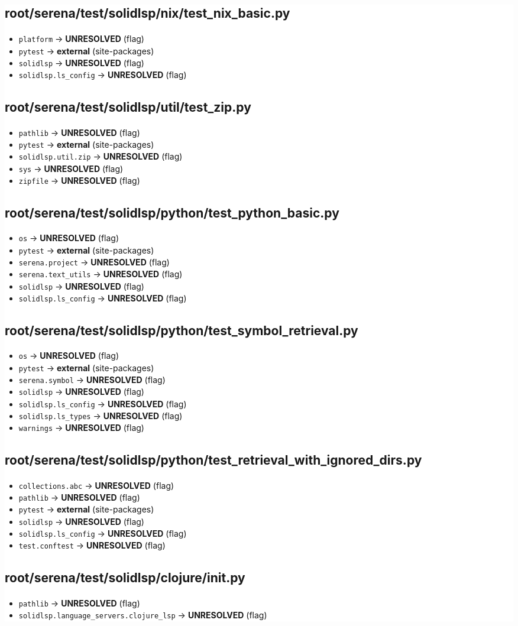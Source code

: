 ## root/serena/test/solidlsp/nix/test_nix_basic.py

- `platform` → **UNRESOLVED** (flag)
- `pytest` → **external** (site-packages)
- `solidlsp` → **UNRESOLVED** (flag)
- `solidlsp.ls_config` → **UNRESOLVED** (flag)

## root/serena/test/solidlsp/util/test_zip.py

- `pathlib` → **UNRESOLVED** (flag)
- `pytest` → **external** (site-packages)
- `solidlsp.util.zip` → **UNRESOLVED** (flag)
- `sys` → **UNRESOLVED** (flag)
- `zipfile` → **UNRESOLVED** (flag)

## root/serena/test/solidlsp/python/test_python_basic.py

- `os` → **UNRESOLVED** (flag)
- `pytest` → **external** (site-packages)
- `serena.project` → **UNRESOLVED** (flag)
- `serena.text_utils` → **UNRESOLVED** (flag)
- `solidlsp` → **UNRESOLVED** (flag)
- `solidlsp.ls_config` → **UNRESOLVED** (flag)

## root/serena/test/solidlsp/python/test_symbol_retrieval.py

- `os` → **UNRESOLVED** (flag)
- `pytest` → **external** (site-packages)
- `serena.symbol` → **UNRESOLVED** (flag)
- `solidlsp` → **UNRESOLVED** (flag)
- `solidlsp.ls_config` → **UNRESOLVED** (flag)
- `solidlsp.ls_types` → **UNRESOLVED** (flag)
- `warnings` → **UNRESOLVED** (flag)

## root/serena/test/solidlsp/python/test_retrieval_with_ignored_dirs.py

- `collections.abc` → **UNRESOLVED** (flag)
- `pathlib` → **UNRESOLVED** (flag)
- `pytest` → **external** (site-packages)
- `solidlsp` → **UNRESOLVED** (flag)
- `solidlsp.ls_config` → **UNRESOLVED** (flag)
- `test.conftest` → **UNRESOLVED** (flag)

## root/serena/test/solidlsp/clojure/__init__.py

- `pathlib` → **UNRESOLVED** (flag)
- `solidlsp.language_servers.clojure_lsp` → **UNRESOLVED** (flag)
